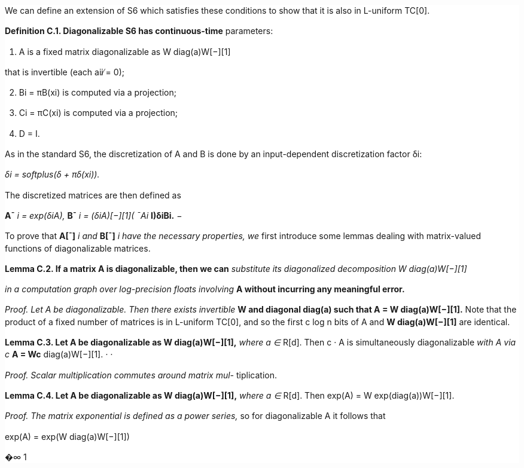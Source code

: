 We can define an extension of S6 which satisfies these conditions to show that it is also in L-uniform TC[0].

**Definition C.1. Diagonalizable S6 has continuous-time**
parameters:

1. A is a fixed matrix diagonalizable as W diag(a)W[−][1]

that is invertible (each aii ̸= 0);

2. Bi = πB(xi) is computed via a projection;

3. Ci = πC(xi) is computed via a projection;

4. D = I.


As in the standard S6, the discretization of A and B is done
by an input-dependent discretization factor δi:

_δi = softplus(δ + πδ(xi))._

The discretized matrices are then defined as

**A¯** _i = exp(δiA),_
**B¯** _i = (δiA)[−][1]( ¯Ai_ **I)δiBi.**
_−_

To prove that **A[¯]** _i and_ **B[¯]** _i have the necessary properties, we_
first introduce some lemmas dealing with matrix-valued
functions of diagonalizable matrices.

**Lemma C.2. If a matrix A is diagonalizable, then we can**
_substitute its diagonalized decomposition W diag(a)W[−][1]_

_in a computation graph over log-precision floats involving_
**A without incurring any meaningful error.**

_Proof. Let A be diagonalizable. Then there exists invertible_
**W and diagonal diag(a) such that A = W diag(a)W[−][1].**
Note that the product of a fixed number of matrices is
in L-uniform TC[0], and so the first c log n bits of A and
**W diag(a)W[−][1]** are identical.

**Lemma C.3. Let A be diagonalizable as W diag(a)W[−][1],**
_where a ∈_ R[d]. Then c · A is simultaneously diagonalizable
_with A via c_ **A = Wc** diag(a)W[−][1].
_·_ _·_

_Proof. Scalar multiplication commutes around matrix mul-_
tiplication.

**Lemma C.4. Let A be diagonalizable as W diag(a)W[−][1],**
_where a ∈_ R[d]. Then exp(A) = W exp(diag(a))W[−][1].

_Proof. The matrix exponential is defined as a power series,_
so for diagonalizable A it follows that

exp(A) = exp(W diag(a)W[−][1])

�∞ 1
